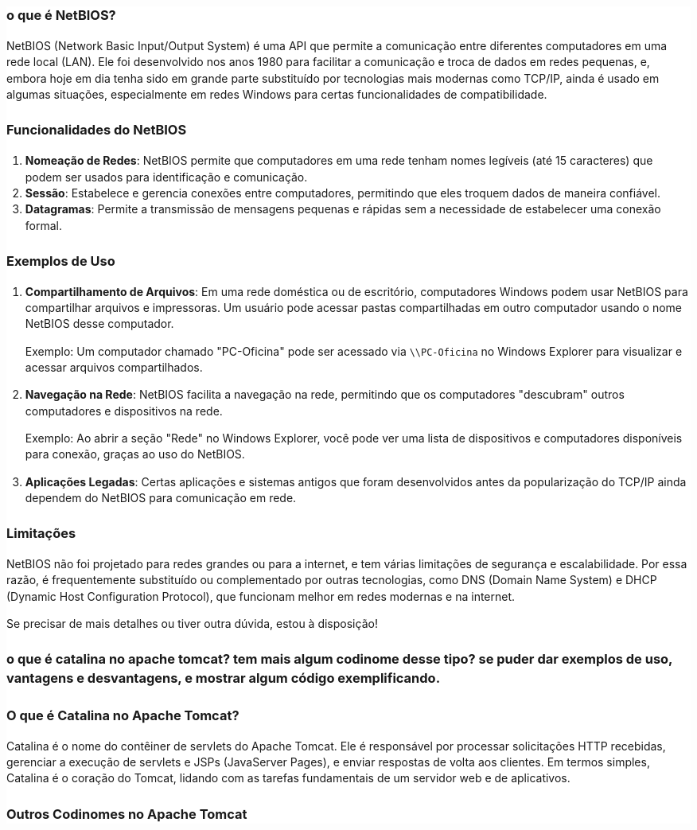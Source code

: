 ### o que é NetBIOS?

NetBIOS (Network Basic Input/Output System) é uma API que permite a comunicação entre diferentes computadores em uma rede local (LAN). Ele foi desenvolvido nos anos 1980 para facilitar a comunicação e troca de dados em redes pequenas, e, embora hoje em dia tenha sido em grande parte substituído por tecnologias mais modernas como TCP/IP, ainda é usado em algumas situações, especialmente em redes Windows para certas funcionalidades de compatibilidade.

### Funcionalidades do NetBIOS
1. **Nomeação de Redes**: NetBIOS permite que computadores em uma rede tenham nomes legíveis (até 15 caracteres) que podem ser usados para identificação e comunicação.
2. **Sessão**: Estabelece e gerencia conexões entre computadores, permitindo que eles troquem dados de maneira confiável.
3. **Datagramas**: Permite a transmissão de mensagens pequenas e rápidas sem a necessidade de estabelecer uma conexão formal.

### Exemplos de Uso
1. **Compartilhamento de Arquivos**: Em uma rede doméstica ou de escritório, computadores Windows podem usar NetBIOS para compartilhar arquivos e impressoras. Um usuário pode acessar pastas compartilhadas em outro computador usando o nome NetBIOS desse computador.

   Exemplo: Um computador chamado "PC-Oficina" pode ser acessado via `\\PC-Oficina` no Windows Explorer para visualizar e acessar arquivos compartilhados.

2. **Navegação na Rede**: NetBIOS facilita a navegação na rede, permitindo que os computadores "descubram" outros computadores e dispositivos na rede.

   Exemplo: Ao abrir a seção "Rede" no Windows Explorer, você pode ver uma lista de dispositivos e computadores disponíveis para conexão, graças ao uso do NetBIOS.

3. **Aplicações Legadas**: Certas aplicações e sistemas antigos que foram desenvolvidos antes da popularização do TCP/IP ainda dependem do NetBIOS para comunicação em rede.

### Limitações
NetBIOS não foi projetado para redes grandes ou para a internet, e tem várias limitações de segurança e escalabilidade. Por essa razão, é frequentemente substituído ou complementado por outras tecnologias, como DNS (Domain Name System) e DHCP (Dynamic Host Configuration Protocol), que funcionam melhor em redes modernas e na internet.

Se precisar de mais detalhes ou tiver outra dúvida, estou à disposição!

### o que é catalina no apache tomcat? tem mais algum codinome desse tipo? se puder dar exemplos de uso, vantagens e desvantagens, e mostrar algum código exemplificando.

### O que é Catalina no Apache Tomcat?

Catalina é o nome do contêiner de servlets do Apache Tomcat. Ele é responsável por processar solicitações HTTP recebidas, gerenciar a execução de servlets e JSPs (JavaServer Pages), e enviar respostas de volta aos clientes. Em termos simples, Catalina é o coração do Tomcat, lidando com as tarefas fundamentais de um servidor web e de aplicativos.

### Outros Codinomes no Apache Tomcat
